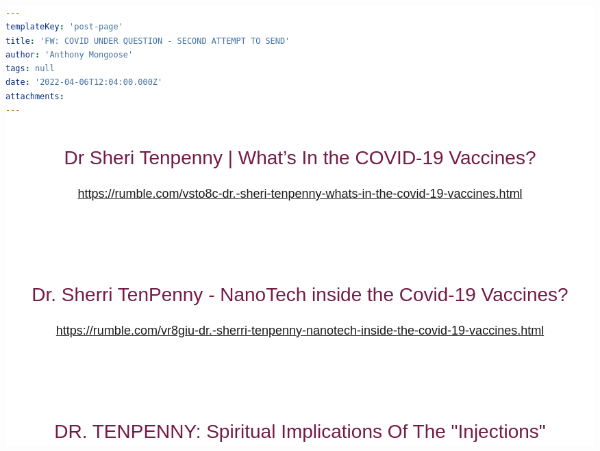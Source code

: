 ```yaml
---
templateKey: 'post-page'
title: 'FW: COVID UNDER QUESTION - SECOND ATTEMPT TO SEND'
author: 'Anthony Mongoose'
tags: null
date: '2022-04-06T12:04:00.000Z'
attachments:
---
```

<html xmlns:o="urn:schemas-microsoft-com:office:office" xmlns:w="urn:schemas-microsoft-com:office:word" xmlns:m="http://schemas.microsoft.com/office/2004/12/omml" xmlns="http://www.w3.org/TR/REC-html40">
<head>
<meta http-equiv="Content-Type" content="text/html; charset=Windows-1252">
<meta name="Generator" content="Microsoft Word 15 (filtered medium)">
<style></style>
</head>
<body lang="EN-AU" link="blue" vlink="purple" style="word-wrap:break-word">
<div class="WordSection1">
<div>
<h1 align="center" style="text-align:center"><span style="font-family:&quot;tahoma&quot;,sans-serif;color:#741B47;font-weight:normal">Dr Sheri Tenpenny | What’s In the COVID-19 Vaccines?</span><span style="font-family:&quot;tahoma&quot;,sans-serif"><o:p></o:p></span></h1>
<p class="MsoNormal" align="center" style="text-align:center"><span style="font-size:13.5pt;font-family:&quot;tahoma&quot;,sans-serif"><a href="https://rumble.com/vsto8c-dr.-sheri-tenpenny-whats-in-the-covid-19-vaccines.html" target="_blank">https://rumble.com/vsto8c-dr.-sheri-tenpenny-whats-in-the-covid-19-vaccines.html</a></span><span style="font-size:12.0pt;font-family:&quot;tahoma&quot;,sans-serif"><o:p></o:p></span></p>
<div>
<p class="MsoNormal" align="center" style="text-align:center"><span style="font-size:12.0pt;font-family:&quot;tahoma&quot;,sans-serif"><o:p>&nbsp;</o:p></span></p>
</div>
<div>
<p class="MsoNormal" align="center" style="text-align:center"><span style="font-size:12.0pt;font-family:&quot;tahoma&quot;,sans-serif"><o:p>&nbsp;</o:p></span></p>
</div>
<div>
<h1 align="center" style="text-align:center"><span style="font-family:&quot;tahoma&quot;,sans-serif;color:#741B47;font-weight:normal">Dr. Sherri TenPenny - NanoTech inside the Covid-19 Vaccines?</span><span style="font-family:&quot;tahoma&quot;,sans-serif"><o:p></o:p></span></h1>
<div>
<p class="MsoNormal" align="center" style="text-align:center"><span style="font-size:13.5pt;font-family:&quot;tahoma&quot;,sans-serif"><a href="https://rumble.com/vr8giu-dr.-sherri-tenpenny-nanotech-inside-the-covid-19-vaccines.html" target="_blank">https://rumble.com/vr8giu-dr.-sherri-tenpenny-nanotech-inside-the-covid-19-vaccines.html</a></span><span style="font-size:12.0pt;font-family:&quot;tahoma&quot;,sans-serif"><o:p></o:p></span></p>
</div>
</div>
<div>
<p class="MsoNormal" align="center" style="text-align:center"><span style="font-size:12.0pt;font-family:&quot;tahoma&quot;,sans-serif"><o:p>&nbsp;</o:p></span></p>
</div>
<div>
<p class="MsoNormal" align="center" style="text-align:center"><span style="font-size:12.0pt;font-family:&quot;tahoma&quot;,sans-serif"><o:p>&nbsp;</o:p></span></p>
</div>
<div>
<h1 align="center" style="text-align:center"><span style="font-family:&quot;tahoma&quot;,sans-serif;color:#741B47;font-weight:normal">DR. TENPENNY: Spiritual Implications Of The &quot;Injections&quot;</span><span style="font-family:&quot;tahoma&quot;,sans-serif"><o:p></o:p></span></h1>
</div>
<div>